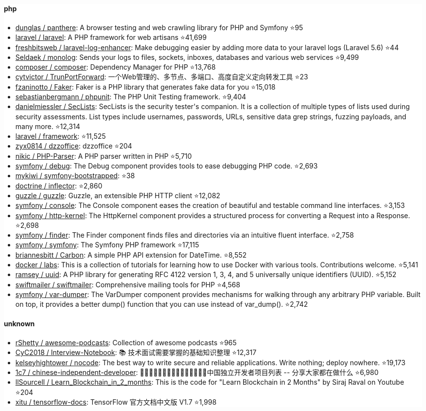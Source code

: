 #### php
* [dunglas / panthere](https://github.com/dunglas/panthere): A browser testing and web crawling library for PHP and Symfony :star:95
* [laravel / laravel](https://github.com/laravel/laravel): A PHP framework for web artisans :star:41,699
* [freshbitsweb / laravel-log-enhancer](https://github.com/freshbitsweb/laravel-log-enhancer): Make debugging easier by adding more data to your laravel logs (Laravel 5.6) :star:44
* [Seldaek / monolog](https://github.com/Seldaek/monolog): Sends your logs to files, sockets, inboxes, databases and various web services :star:9,499
* [composer / composer](https://github.com/composer/composer): Dependency Manager for PHP :star:13,768
* [cytvictor / TrunPortForward](https://github.com/cytvictor/TrunPortForward): 一个Web管理的、多节点、多端口、高度自定义定向转发工具 :star:23
* [fzaninotto / Faker](https://github.com/fzaninotto/Faker): Faker is a PHP library that generates fake data for you :star:15,018
* [sebastianbergmann / phpunit](https://github.com/sebastianbergmann/phpunit): The PHP Unit Testing framework. :star:9,404
* [danielmiessler / SecLists](https://github.com/danielmiessler/SecLists): SecLists is the security tester's companion. It is a collection of multiple types of lists used during security assessments. List types include usernames, passwords, URLs, sensitive data grep strings, fuzzing payloads, and many more. :star:12,314
* [laravel / framework](https://github.com/laravel/framework):  :star:11,525
* [zyx0814 / dzzoffice](https://github.com/zyx0814/dzzoffice): dzzoffice :star:204
* [nikic / PHP-Parser](https://github.com/nikic/PHP-Parser): A PHP parser written in PHP :star:5,710
* [symfony / debug](https://github.com/symfony/debug): The Debug component provides tools to ease debugging PHP code. :star:2,693
* [mykiwi / symfony-bootstrapped](https://github.com/mykiwi/symfony-bootstrapped):  :star:38
* [doctrine / inflector](https://github.com/doctrine/inflector):  :star:2,860
* [guzzle / guzzle](https://github.com/guzzle/guzzle): Guzzle, an extensible PHP HTTP client :star:12,082
* [symfony / console](https://github.com/symfony/console): The Console component eases the creation of beautiful and testable command line interfaces. :star:3,153
* [symfony / http-kernel](https://github.com/symfony/http-kernel): The HttpKernel component provides a structured process for converting a Request into a Response. :star:2,698
* [symfony / finder](https://github.com/symfony/finder): The Finder component finds files and directories via an intuitive fluent interface. :star:2,758
* [symfony / symfony](https://github.com/symfony/symfony): The Symfony PHP framework :star:17,115
* [briannesbitt / Carbon](https://github.com/briannesbitt/Carbon): A simple PHP API extension for DateTime. :star:8,552
* [docker / labs](https://github.com/docker/labs): This is a collection of tutorials for learning how to use Docker with various tools. Contributions welcome. :star:5,141
* [ramsey / uuid](https://github.com/ramsey/uuid): A PHP library for generating RFC 4122 version 1, 3, 4, and 5 universally unique identifiers (UUID). :star:5,152
* [swiftmailer / swiftmailer](https://github.com/swiftmailer/swiftmailer): Comprehensive mailing tools for PHP :star:4,568
* [symfony / var-dumper](https://github.com/symfony/var-dumper): The VarDumper component provides mechanisms for walking through any arbitrary PHP variable. Built on top, it provides a better dump() function that you can use instead of var_dump(). :star:2,742

#### unknown
* [rShetty / awesome-podcasts](https://github.com/rShetty/awesome-podcasts): Collection of awesome podcasts :star:965
* [CyC2018 / Interview-Notebook](https://github.com/CyC2018/Interview-Notebook): 📚
技术面试需要掌握的基础知识整理 :star:12,317
* [kelseyhightower / nocode](https://github.com/kelseyhightower/nocode): The best way to write secure and reliable applications. Write nothing; deploy nowhere. :star:19,173
* [1c7 / chinese-independent-developer](https://github.com/1c7/chinese-independent-developer): 👩🏿‍💻👨🏾‍💻👩🏼‍💻👨🏽‍💻👩🏻‍💻中国独立开发者项目列表 -- 分享大家都在做什么 :star:6,980
* [llSourcell / Learn_Blockchain_in_2_months](https://github.com/llSourcell/Learn_Blockchain_in_2_months): This is the code for "Learn Blockchain in 2 Months" by Siraj Raval on Youtube :star:204
* [xitu / tensorflow-docs](https://github.com/xitu/tensorflow-docs): TensorFlow 官方文档中文版 V1.7 :star:1,998